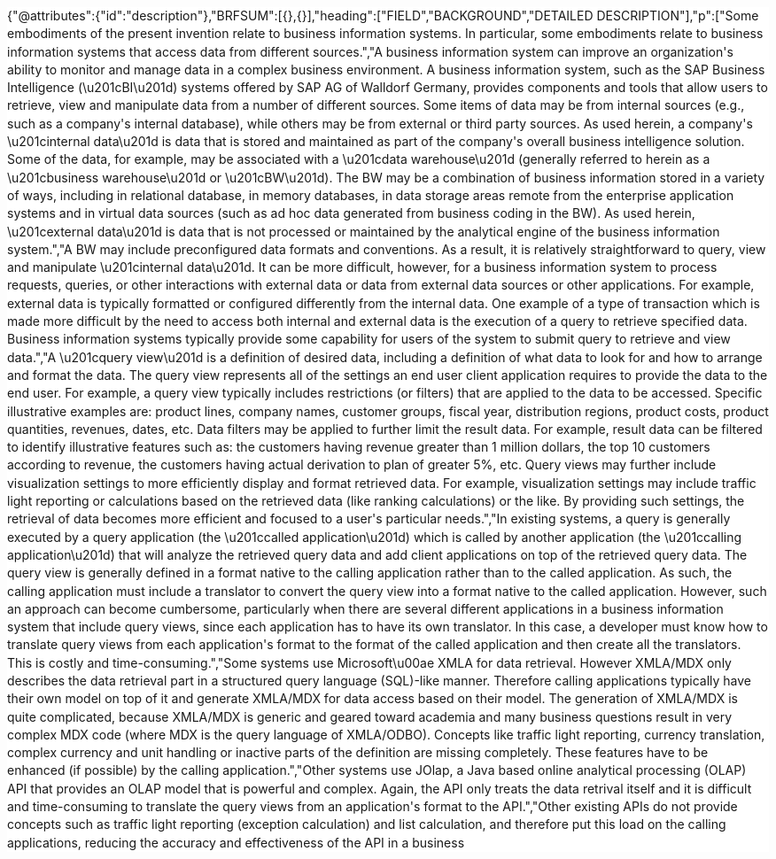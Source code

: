 {"@attributes":{"id":"description"},"BRFSUM":[{},{}],"heading":["FIELD","BACKGROUND","DETAILED DESCRIPTION"],"p":["Some embodiments of the present invention relate to business information systems. In particular, some embodiments relate to business information systems that access data from different sources.","A business information system can improve an organization's ability to monitor and manage data in a complex business environment. A business information system, such as the SAP Business Intelligence (\u201cBI\u201d) systems offered by SAP AG of Walldorf Germany, provides components and tools that allow users to retrieve, view and manipulate data from a number of different sources. Some items of data may be from internal sources (e.g., such as a company's internal database), while others may be from external or third party sources. As used herein, a company's \u201cinternal data\u201d is data that is stored and maintained as part of the company's overall business intelligence solution. Some of the data, for example, may be associated with a \u201cdata warehouse\u201d (generally referred to herein as a \u201cbusiness warehouse\u201d or \u201cBW\u201d). The BW may be a combination of business information stored in a variety of ways, including in relational database, in memory databases, in data storage areas remote from the enterprise application systems and in virtual data sources (such as ad hoc data generated from business coding in the BW). As used herein, \u201cexternal data\u201d is data that is not processed or maintained by the analytical engine of the business information system.","A BW may include preconfigured data formats and conventions. As a result, it is relatively straightforward to query, view and manipulate \u201cinternal data\u201d. It can be more difficult, however, for a business information system to process requests, queries, or other interactions with external data or data from external data sources or other applications. For example, external data is typically formatted or configured differently from the internal data. One example of a type of transaction which is made more difficult by the need to access both internal and external data is the execution of a query to retrieve specified data. Business information systems typically provide some capability for users of the system to submit query to retrieve and view data.","A \u201cquery view\u201d is a definition of desired data, including a definition of what data to look for and how to arrange and format the data. The query view represents all of the settings an end user client application requires to provide the data to the end user. For example, a query view typically includes restrictions (or filters) that are applied to the data to be accessed. Specific illustrative examples are: product lines, company names, customer groups, fiscal year, distribution regions, product costs, product quantities, revenues, dates, etc. Data filters may be applied to further limit the result data. For example, result data can be filtered to identify illustrative features such as: the customers having revenue greater than 1 million dollars, the top 10 customers according to revenue, the customers having actual derivation to plan of greater 5%, etc. Query views may further include visualization settings to more efficiently display and format retrieved data. For example, visualization settings may include traffic light reporting or calculations based on the retrieved data (like ranking calculations) or the like. By providing such settings, the retrieval of data becomes more efficient and focused to a user's particular needs.","In existing systems, a query is generally executed by a query application (the \u201ccalled application\u201d) which is called by another application (the \u201ccalling application\u201d) that will analyze the retrieved query data and add client applications on top of the retrieved query data. The query view is generally defined in a format native to the calling application rather than to the called application. As such, the calling application must include a translator to convert the query view into a format native to the called application. However, such an approach can become cumbersome, particularly when there are several different applications in a business information system that include query views, since each application has to have its own translator. In this case, a developer must know how to translate query views from each application's format to the format of the called application and then create all the translators. This is costly and time-consuming.","Some systems use Microsoft\u00ae XMLA for data retrieval. However XMLA\/MDX only describes the data retrieval part in a structured query language (SQL)-like manner. Therefore calling applications typically have their own model on top of it and generate XMLA\/MDX for data access based on their model. The generation of XMLA\/MDX is quite complicated, because XMLA\/MDX is generic and geared toward academia and many business questions result in very complex MDX code (where MDX is the query language of XMLA\/ODBO). Concepts like traffic light reporting, currency translation, complex currency and unit handling or inactive parts of the definition are missing completely. These features have to be enhanced (if possible) by the calling application.","Other systems use JOlap, a Java based online analytical processing (OLAP) API that provides an OLAP model that is powerful and complex. Again, the API only treats the data retrival itself and it is difficult and time-consuming to translate the query views from an application's format to the API.","Other existing APIs do not provide concepts such as traffic light reporting (exception calculation) and list calculation, and therefore put this load on the calling applications, reducing the accuracy and effectiveness of the API in a business